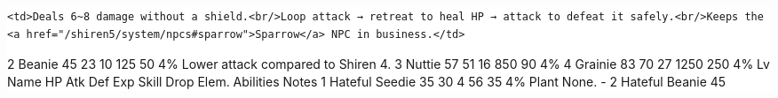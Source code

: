     <td>Deals 6~8 damage without a shield.<br/>Loop attack → retreat to heal HP → attack to defeat it safely.<br/>Keeps the <a href="/shiren5/system/npcs#sparrow">Sparrow</a> NPC in business.</td>
  </tr>
  <tr>
    <td class="highlightYellow">2</td>
    <td>Beanie</td>
    <td>45</td>
    <td>23</td>
    <td>10</td>
    <td>125</td>
    <td>50</td>
    <td>4%</td>
    <td rowspan="3">Lower attack compared to Shiren 4.</td>
  </tr>
  <tr>
    <td class="highlightYellow">3</td>
    <td>Nuttie</td>
    <td>57</td>
    <td>51</td>
    <td>16</td>
    <td>850</td>
    <td>90</td>
    <td>4%</td>
  </tr>
  <tr>
    <td class="highlightYellow">4</td>
    <td>Grainie</td>
    <td>83</td>
    <td>70</td>
    <td>27</td>
    <td>1250</td>
    <td>250</td>
    <td>4%</td>
  </tr>
  <tr>
    <th>Lv</th>
    <th>Name</th>
    <th>HP</th>
    <th>Atk</th>
    <th>Def</th>
    <th>Exp</th>
    <th>Skill</th>
    <th>Drop</th>
    <th>Elem.</th>
    <th>Abilities</th>
    <th>Notes</th>
  </tr>
  <tr>
    <td class="highlightNight">1</td>
    <td>Hateful Seedie</td>
    <td>35</td>
    <td>30</td>
    <td>4</td>
    <td>56</td>
    <td>35</td>
    <td>4%</td>
    <td rowspan="4">Plant</td>
    <td rowspan="4">None.</td>
    <td>-</td>
  </tr>
  <tr>
    <td class="highlightNight">2</td>
    <td>Hateful Beanie</td>
    <td>45</td>